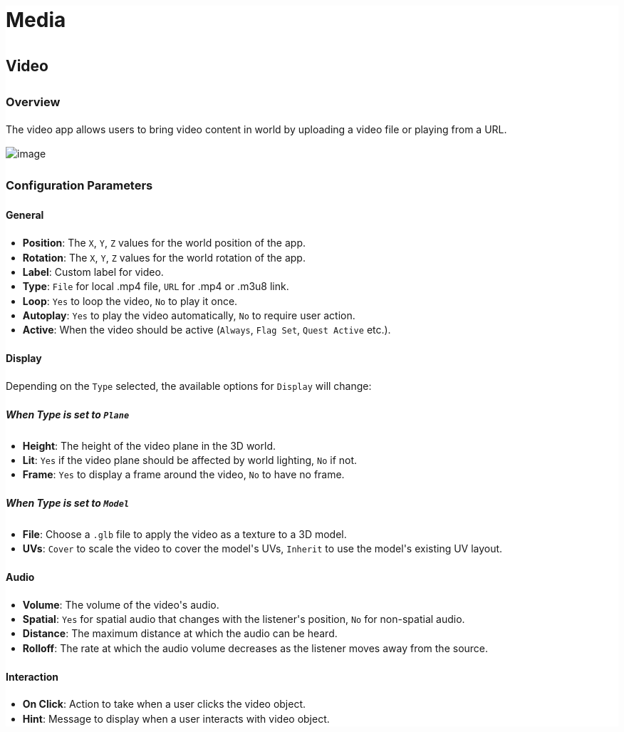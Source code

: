 # Media

## Video

### Overview

The video app allows users to bring video content in world by uploading a video file or playing from a URL.

![image](https://hackmd.io/_uploads/H1JYu8q3p.png)

### Configuration Parameters

#### General

- **Position**: The `X`, `Y`, `Z` values for the world position of the app.
- **Rotation**: The `X`, `Y`, `Z` values for the world rotation of the app.
- **Label**: Custom label for video.
- **Type**: `File` for local .mp4 file, `URL` for .mp4 or .m3u8 link.
- **Loop**: `Yes` to loop the video, `No` to play it once.
- **Autoplay**: `Yes` to play the video automatically, `No` to require user action.
- **Active**: When the video should be active (`Always`, `Flag Set`, `Quest Active` etc.).

#### Display

Depending on the `Type` selected, the available options for `Display` will change:

##### When Type is set to `Plane`

- **Height**: The height of the video plane in the 3D world.
- **Lit**: `Yes` if the video plane should be affected by world lighting, `No` if not.
- **Frame**: `Yes` to display a frame around the video, `No` to have no frame.

##### When Type is set to `Model`

- **File**: Choose a `.glb` file to apply the video as a texture to a 3D model.
- **UVs**: `Cover` to scale the video to cover the model's UVs, `Inherit` to use the model's existing UV layout.

#### Audio

- **Volume**: The volume of the video's audio.
- **Spatial**: `Yes` for spatial audio that changes with the listener's position, `No` for non-spatial audio.
- **Distance**: The maximum distance at which the audio can be heard.
- **Rolloff**: The rate at which the audio volume decreases as the listener moves away from the source.

#### Interaction

- **On Click**: Action to take when a user clicks the video object.
- **Hint**: Message to display when a user interacts with video object.
